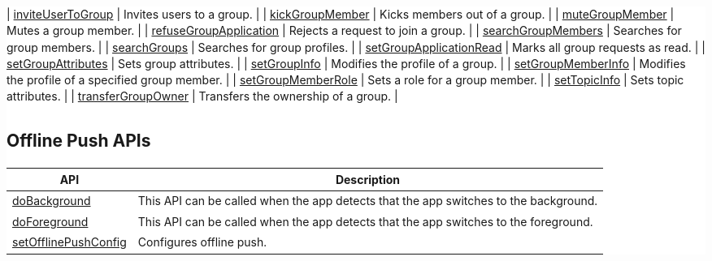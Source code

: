 | [inviteUserToGroup](https://comm.qq.com/im/doc/RN/zh/Api/V2TIMGroupManager/inviteUserToGroup.html)                 | Invites users to a group.                             |
| [kickGroupMember](https://comm.qq.com/im/doc/RN/zh/Api/V2TIMGroupManager/kickGroupMember.html)                     | Kicks members out of a group.                                     |
| [muteGroupMember](https://comm.qq.com/im/doc/RN/zh/Api/V2TIMGroupManager/muteGroupMember.html)                     | Mutes a group member.                                     |
| [refuseGroupApplication](https://comm.qq.com/im/doc/RN/zh/Api/V2TIMGroupManager/refuseGroupApplication.html)       | Rejects a request to join a group.                       |
| [searchGroupMembers](https://comm.qq.com/im/doc/RN/zh/Api/V2TIMGroupManager/searchGroupMembers.html)               | Searches for group members.                               |
| [searchGroups](https://comm.qq.com/im/doc/RN/zh/Api/V2TIMGroupManager/searchGroups.html)                           | Searches for group profiles.                               |
| [setGroupApplicationRead](https://comm.qq.com/im/doc/RN/zh/Api/V2TIMGroupManager/setGroupApplicationRead.html)     | Marks all group requests as read.               |
| [setGroupAttributes](https://comm.qq.com/im/doc/RN/zh/Api/V2TIMGroupManager/setGroupAttributes.html)               | Sets group attributes.                               |
| [setGroupInfo](https://comm.qq.com/im/doc/RN/zh/Api/V2TIMGroupManager/setGroupInfo.html)                           | Modifies the profile of a group.                               |
| [setGroupMemberInfo](https://comm.qq.com/im/doc/RN/zh/Api/V2TIMGroupManager/setGroupMemberInfo.html)               | Modifies the profile of a specified group member.                     |
| [setGroupMemberRole](https://comm.qq.com/im/doc/RN/zh/Api/V2TIMGroupManager/setGroupMemberRole.html)               | Sets a role for a group member.                         |
| [setTopicInfo](https://comm.qq.com/im/doc/RN/zh/Api/V2TIMGroupManager/setTopicInfo.html)                           | Sets topic attributes.                             |
| [transferGroupOwner](https://comm.qq.com/im/doc/RN/zh/Api/V2TIMGroupManager/transferGroupOwner.html)               | Transfers the ownership of a group.                                 |

## Offline Push APIs

| API                                                                                                            | Description                                     |
| -------------------------------------------------------------------------------------------------------------- | ---------------------------------------- |
| [doBackground](https://comm.qq.com/im/doc/RN/zh/Api/V2TIMOfflinePushManager/doBackground.html)                 | This API can be called when the app detects that the app switches to the background.     |
| [doForeground](https://comm.qq.com/im/doc/RN/zh/Api/V2TIMOfflinePushManager/doForeground.html)                 | This API can be called when the app detects that the app switches to the foreground. |
| [setOfflinePushConfig](https://comm.qq.com/im/doc/RN/zh/Api/V2TIMOfflinePushManager/setOfflinePushConfig.html) | Configures offline push.                     |
